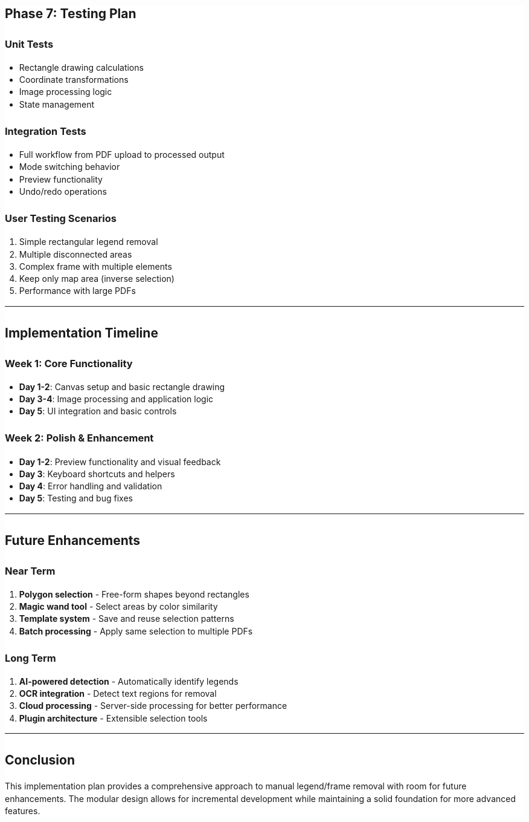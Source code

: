 
## Phase 7: Testing Plan

### Unit Tests
- Rectangle drawing calculations
- Coordinate transformations
- Image processing logic
- State management

### Integration Tests
- Full workflow from PDF upload to processed output
- Mode switching behavior
- Preview functionality
- Undo/redo operations

### User Testing Scenarios
1. Simple rectangular legend removal
2. Multiple disconnected areas
3. Complex frame with multiple elements
4. Keep only map area (inverse selection)
5. Performance with large PDFs

---

## Implementation Timeline

### Week 1: Core Functionality
- **Day 1-2**: Canvas setup and basic rectangle drawing
- **Day 3-4**: Image processing and application logic
- **Day 5**: UI integration and basic controls

### Week 2: Polish & Enhancement
- **Day 1-2**: Preview functionality and visual feedback
- **Day 3**: Keyboard shortcuts and helpers
- **Day 4**: Error handling and validation
- **Day 5**: Testing and bug fixes

---

## Future Enhancements

### Near Term
1. **Polygon selection** - Free-form shapes beyond rectangles
2. **Magic wand tool** - Select areas by color similarity
3. **Template system** - Save and reuse selection patterns
4. **Batch processing** - Apply same selection to multiple PDFs

### Long Term
1. **AI-powered detection** - Automatically identify legends
2. **OCR integration** - Detect text regions for removal
3. **Cloud processing** - Server-side processing for better performance
4. **Plugin architecture** - Extensible selection tools

---

## Conclusion

This implementation plan provides a comprehensive approach to manual legend/frame removal with room for future enhancements. The modular design allows for incremental development while maintaining a solid foundation for more advanced features.